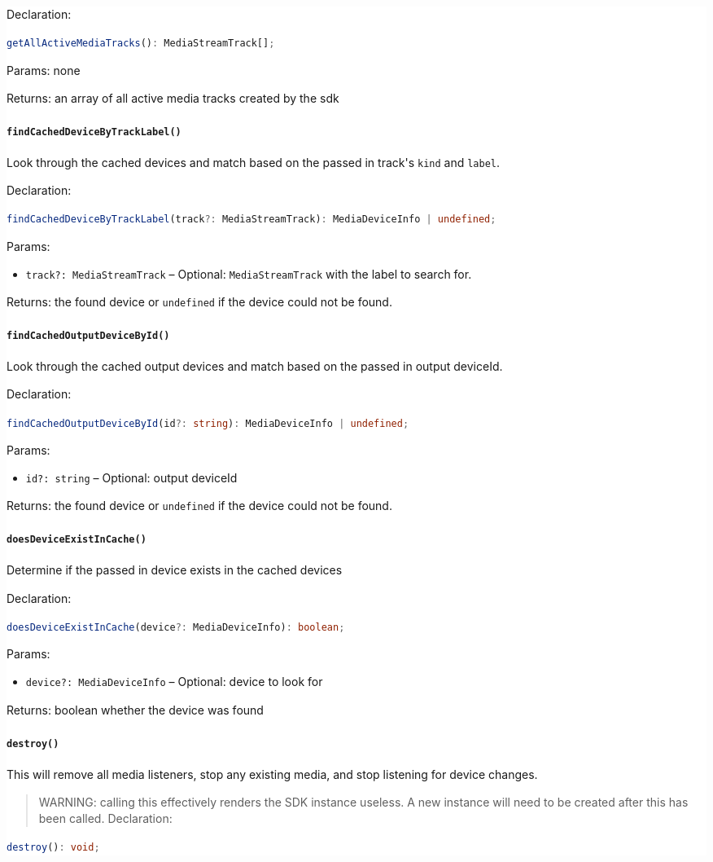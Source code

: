 Declaration:
``` ts
getAllActiveMediaTracks(): MediaStreamTrack[];
```

Params: none

Returns: an array of all active media tracks
created by the sdk

#### `findCachedDeviceByTrackLabel()`
Look through the cached devices and match based on
 the passed in track's `kind` and `label`.

Declaration:
``` ts
findCachedDeviceByTrackLabel(track?: MediaStreamTrack): MediaDeviceInfo | undefined;
```

Params:
* `track?: MediaStreamTrack` – Optional: `MediaStreamTrack` with the label to search for.

Returns: the found device or `undefined` if the
device could not be found.

#### `findCachedOutputDeviceById()`
Look through the cached output devices and match based on
 the passed in output deviceId.

Declaration:
``` ts
findCachedOutputDeviceById(id?: string): MediaDeviceInfo | undefined;
```

Params:
* `id?: string` – Optional: output deviceId

Returns: the found device or `undefined` if the device could not be found.

#### `doesDeviceExistInCache()`
Determine if the passed in device exists in the cached devices

Declaration:
``` ts
doesDeviceExistInCache(device?: MediaDeviceInfo): boolean;
```

Params:
* `device?: MediaDeviceInfo` – Optional: device to look for

Returns: boolean whether the device was found

#### `destroy()`
This will remove all media listeners, stop any existing media,
and stop listening for device changes.

> WARNING: calling this effectively renders the SDK
  instance useless. A new instance will need to be
  created after this has been called.
Declaration:
``` ts
destroy(): void;
```
